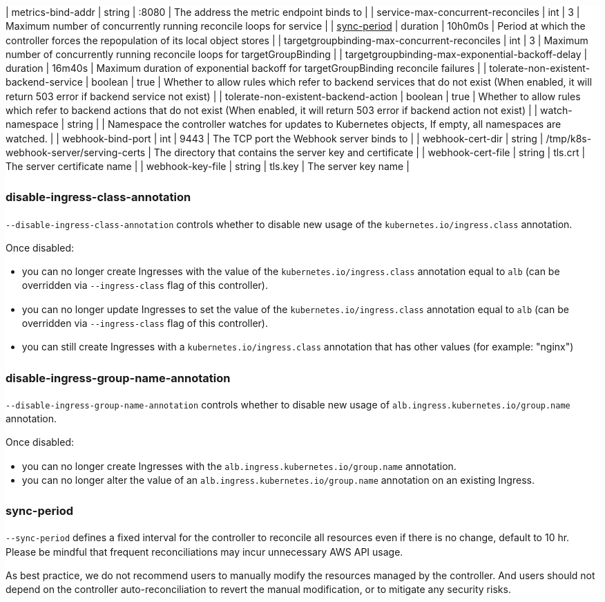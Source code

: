 | metrics-bind-addr                                                               | string                          | :8080                                      | The address the metric endpoint binds to                                                                                                       |
| service-max-concurrent-reconciles                                               | int                             | 3                                          | Maximum number of concurrently running reconcile loops for service                                                                             |
| [sync-period](#sync-period)                                                     | duration                        | 10h0m0s                                    | Period at which the controller forces the repopulation of its local object stores                                                              |
| targetgroupbinding-max-concurrent-reconciles                                    | int                       | 3                                          | Maximum number of concurrently running reconcile loops for targetGroupBinding                                                                  |
| targetgroupbinding-max-exponential-backoff-delay                                | duration              | 16m40s                                     | Maximum duration of exponential backoff for targetGroupBinding reconcile failures                                                              |
| tolerate-non-existent-backend-service                                           | boolean                         | true                                       | Whether to allow rules which refer to backend services that do not exist (When enabled, it will return 503 error if backend service not exist) |
| tolerate-non-existent-backend-action                                            | boolean                         | true                                       | Whether to allow rules which refer to backend actions that do not exist (When enabled, it will return 503 error if backend action not exist)   |
| watch-namespace                                                                 | string                          |                                            | Namespace the controller watches for updates to Kubernetes objects, If empty, all namespaces are watched.                                      |
| webhook-bind-port                                                               | int                             | 9443                                       | The TCP port the Webhook server binds to                                                                                                       |
| webhook-cert-dir                                                                | string                          | /tmp/k8s-webhook-server/serving-certs      | The directory that contains the server key and certificate                                                                                     |
| webhook-cert-file                                                               | string                          | tls.crt                                    | The server certificate name                                                                                                                    |
| webhook-key-file                                                                | string                          | tls.key                                    | The server key name                                                                                                                            |


### disable-ingress-class-annotation
`--disable-ingress-class-annotation` controls whether to disable new usage of the `kubernetes.io/ingress.class` annotation.

Once disabled:

* you can no longer create Ingresses with the value of the `kubernetes.io/ingress.class` annotation equal to `alb` (can be overridden via `--ingress-class` flag of this controller).

* you can no longer update Ingresses to set the value of the `kubernetes.io/ingress.class` annotation equal to `alb` (can be overridden via `--ingress-class` flag of this controller).

* you can still create Ingresses with a `kubernetes.io/ingress.class` annotation that has other values (for example: "nginx")

### disable-ingress-group-name-annotation
`--disable-ingress-group-name-annotation` controls whether to disable new usage of `alb.ingress.kubernetes.io/group.name` annotation.

Once disabled:

* you can no longer create Ingresses with the `alb.ingress.kubernetes.io/group.name` annotation.
* you can no longer alter the value of an `alb.ingress.kubernetes.io/group.name` annotation on an existing Ingress.

### sync-period
`--sync-period` defines a fixed interval for the controller to reconcile all resources even if there is no change, default to 10 hr. Please be mindful that frequent reconciliations may incur unnecessary AWS API usage.

As best practice, we do not recommend users to manually modify the resources managed by the controller. And users should not depend on the controller auto-reconciliation to revert the manual modification, or to mitigate any security risks.
